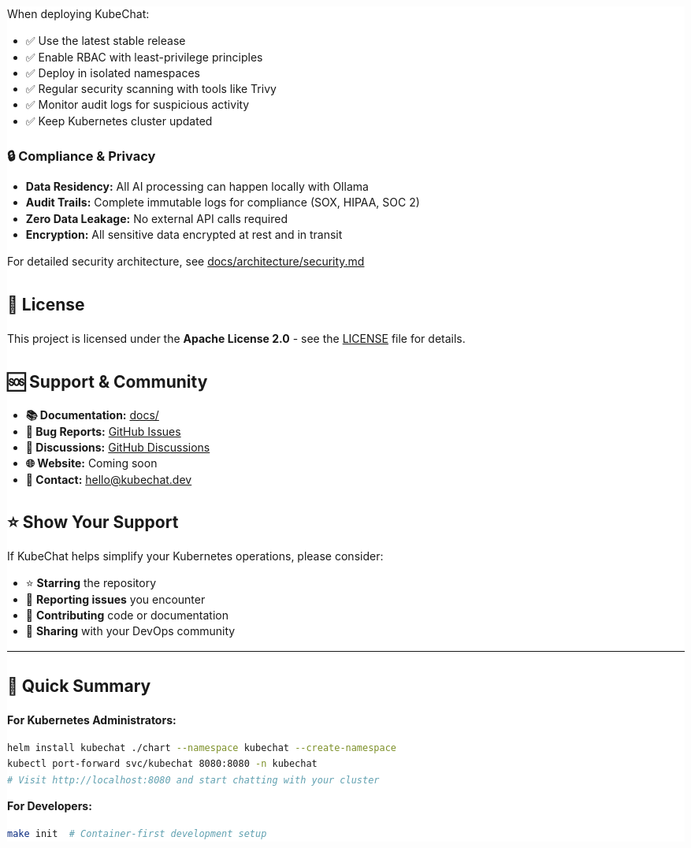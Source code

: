 When deploying KubeChat:
- ✅ Use the latest stable release
- ✅ Enable RBAC with least-privilege principles
- ✅ Deploy in isolated namespaces
- ✅ Regular security scanning with tools like Trivy
- ✅ Monitor audit logs for suspicious activity
- ✅ Keep Kubernetes cluster updated

### 🔒 Compliance & Privacy

- **Data Residency:** All AI processing can happen locally with Ollama
- **Audit Trails:** Complete immutable logs for compliance (SOX, HIPAA, SOC 2)
- **Zero Data Leakage:** No external API calls required
- **Encryption:** All sensitive data encrypted at rest and in transit

For detailed security architecture, see [docs/architecture/security.md](docs/architecture/security.md)

## 📄 License

This project is licensed under the **Apache License 2.0** - see the [LICENSE](LICENSE) file for details.

## 🆘 Support & Community

- **📚 Documentation:** [docs/](docs/)
- **🐛 Bug Reports:** [GitHub Issues](https://github.com/pramodksahoo/kubechat/issues)
- **💬 Discussions:** [GitHub Discussions](https://github.com/pramodksahoo/kubechat/discussions)
- **🌐 Website:** Coming soon
- **📧 Contact:** [hello@kubechat.dev](mailto:hello@kubechat.dev)

## ⭐ Show Your Support

If KubeChat helps simplify your Kubernetes operations, please consider:
- ⭐ **Starring** the repository
- 🐛 **Reporting issues** you encounter
- 🤝 **Contributing** code or documentation
- 📢 **Sharing** with your DevOps community

---

## 🎯 Quick Summary

**For Kubernetes Administrators:**
```bash
helm install kubechat ./chart --namespace kubechat --create-namespace
kubectl port-forward svc/kubechat 8080:8080 -n kubechat
# Visit http://localhost:8080 and start chatting with your cluster
```

**For Developers:**
```bash
make init  # Container-first development setup
```
